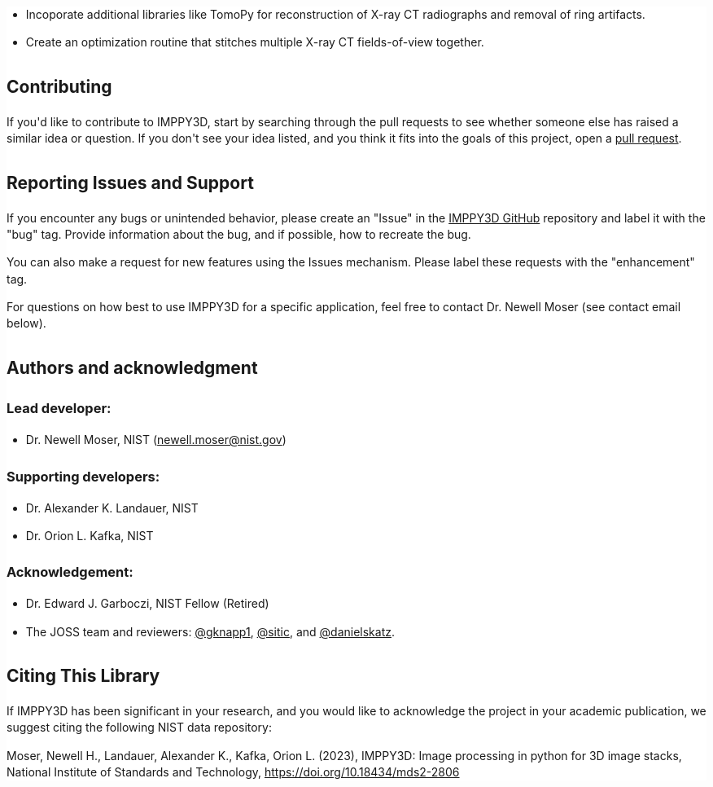 * Incoporate additional libraries like TomoPy for reconstruction of X-ray CT 
radiographs and removal of ring artifacts.

* Create an optimization routine that stitches multiple X-ray CT fields-of-view
together.

## Contributing
If you'd like to contribute to IMPPY3D, start by searching through the pull
requests to see whether someone else has raised a similar idea or question. If
you don't see your idea listed, and you think it fits into the goals of this
project, open a [pull request](https://github.com/usnistgov/imppy3d/pulls).

## Reporting Issues and Support
If you encounter any bugs or unintended behavior, please create an "Issue" in
the [IMPPY3D GitHub](https://github.com/usnistgov/imppy3d/issues) repository
and label it with the "bug" tag. Provide information about the bug, and if
possible, how to recreate the bug.  

You can also make a request for new features using the Issues mechanism. Please
label these requests with the "enhancement" tag. 

For questions on how best to use IMPPY3D for a specific application, feel free
to contact Dr. Newell Moser (see contact email below).  

## Authors and acknowledgment

### Lead developer: 
* Dr. Newell Moser, NIST (newell.moser@nist.gov)

### Supporting developers: 
* Dr. Alexander K. Landauer, NIST

* Dr. Orion L. Kafka, NIST

### Acknowledgement:
* Dr. Edward J. Garboczi, NIST Fellow (Retired)

* The JOSS team and reviewers: [@gknapp1](https://github.com/gknapp1), [@sitic](https://github.com/sitic), and [@danielskatz](https://github.com/danielskatz).

## Citing This Library
If IMPPY3D has been significant in your research, and you would like to acknowledge
the project in your academic publication, we suggest citing the following NIST data
repository:

Moser, Newell H., Landauer, Alexander K., Kafka, Orion L. (2023), IMPPY3D: Image
processing in python for 3D image stacks, National Institute of Standards and
Technology, https://doi.org/10.18434/mds2-2806
